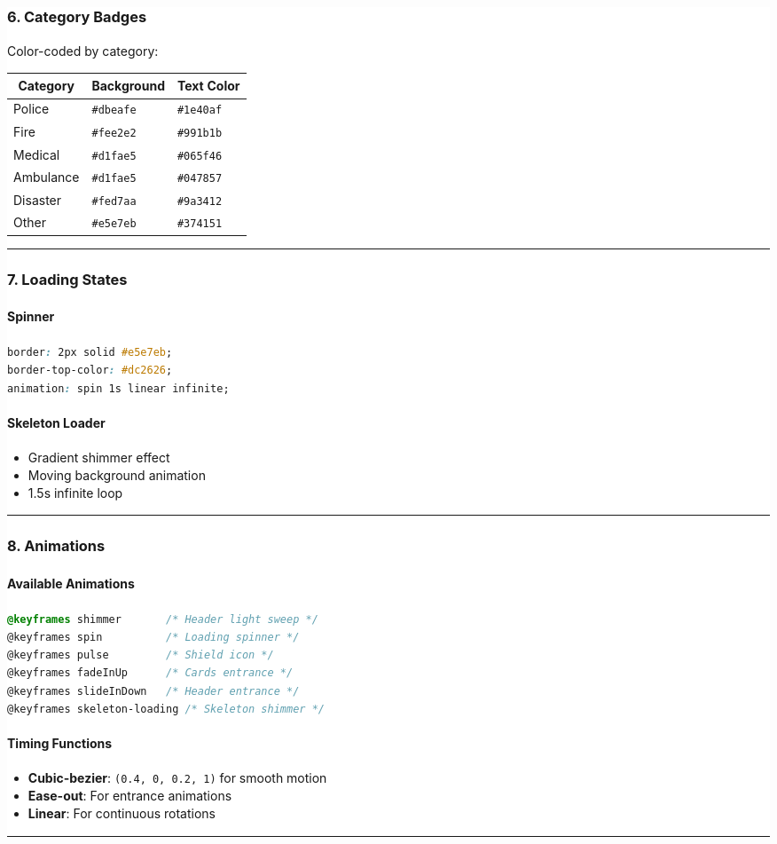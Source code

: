 
### 6. **Category Badges**

Color-coded by category:

| Category | Background | Text Color |
|----------|-----------|------------|
| Police | `#dbeafe` | `#1e40af` |
| Fire | `#fee2e2` | `#991b1b` |
| Medical | `#d1fae5` | `#065f46` |
| Ambulance | `#d1fae5` | `#047857` |
| Disaster | `#fed7aa` | `#9a3412` |
| Other | `#e5e7eb` | `#374151` |

---

### 7. **Loading States**

#### Spinner
```css
border: 2px solid #e5e7eb;
border-top-color: #dc2626;
animation: spin 1s linear infinite;
```

#### Skeleton Loader
- Gradient shimmer effect
- Moving background animation
- 1.5s infinite loop

---

### 8. **Animations**

#### Available Animations
```css
@keyframes shimmer       /* Header light sweep */
@keyframes spin          /* Loading spinner */
@keyframes pulse         /* Shield icon */
@keyframes fadeInUp      /* Cards entrance */
@keyframes slideInDown   /* Header entrance */
@keyframes skeleton-loading /* Skeleton shimmer */
```

#### Timing Functions
- **Cubic-bezier**: `(0.4, 0, 0.2, 1)` for smooth motion
- **Ease-out**: For entrance animations
- **Linear**: For continuous rotations

---
